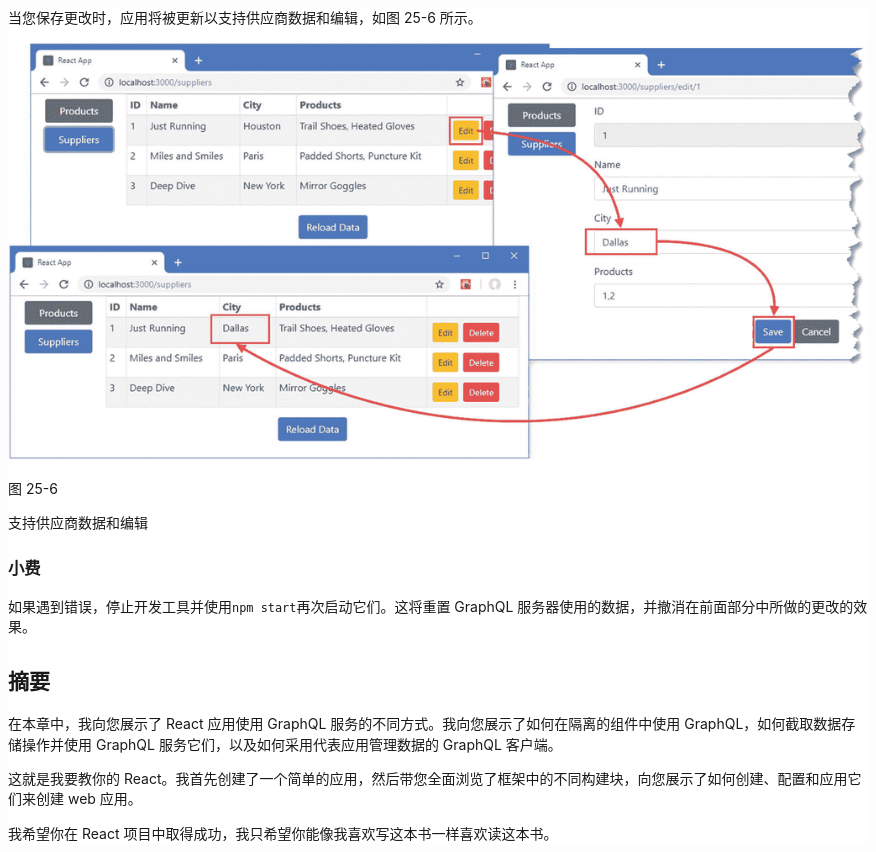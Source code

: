 当您保存更改时，应用将被更新以支持供应商数据和编辑，如图 25-6 所示。

![img/473159_1_En_25_Fig6_HTML.jpg](img/473159_1_En_25_Fig6_HTML.jpg)

图 25-6

支持供应商数据和编辑

### 小费

如果遇到错误，停止开发工具并使用`npm start`再次启动它们。这将重置 GraphQL 服务器使用的数据，并撤消在前面部分中所做的更改的效果。

## 摘要

在本章中，我向您展示了 React 应用使用 GraphQL 服务的不同方式。我向您展示了如何在隔离的组件中使用 GraphQL，如何截取数据存储操作并使用 GraphQL 服务它们，以及如何采用代表应用管理数据的 GraphQL 客户端。

这就是我要教你的 React。我首先创建了一个简单的应用，然后带您全面浏览了框架中的不同构建块，向您展示了如何创建、配置和应用它们来创建 web 应用。

我希望你在 React 项目中取得成功，我只希望你能像我喜欢写这本书一样喜欢读这本书。